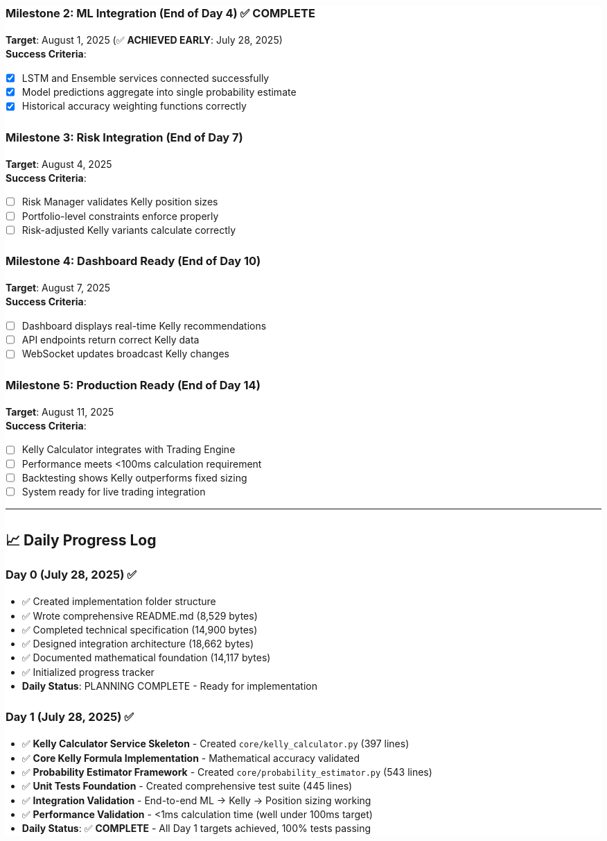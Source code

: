 ### **Milestone 2: ML Integration (End of Day 4)** ✅ COMPLETE
**Target**: August 1, 2025 (✅ **ACHIEVED EARLY**: July 28, 2025)  
**Success Criteria**:
- [x] LSTM and Ensemble services connected successfully
- [x] Model predictions aggregate into single probability estimate
- [x] Historical accuracy weighting functions correctly

### **Milestone 3: Risk Integration (End of Day 7)**
**Target**: August 4, 2025  
**Success Criteria**:
- [ ] Risk Manager validates Kelly position sizes
- [ ] Portfolio-level constraints enforce properly
- [ ] Risk-adjusted Kelly variants calculate correctly

### **Milestone 4: Dashboard Ready (End of Day 10)**
**Target**: August 7, 2025  
**Success Criteria**:
- [ ] Dashboard displays real-time Kelly recommendations
- [ ] API endpoints return correct Kelly data
- [ ] WebSocket updates broadcast Kelly changes

### **Milestone 5: Production Ready (End of Day 14)**
**Target**: August 11, 2025  
**Success Criteria**:
- [ ] Kelly Calculator integrates with Trading Engine
- [ ] Performance meets <100ms calculation requirement
- [ ] Backtesting shows Kelly outperforms fixed sizing
- [ ] System ready for live trading integration

---

## 📈 Daily Progress Log

### **Day 0 (July 28, 2025)** ✅
- ✅ Created implementation folder structure
- ✅ Wrote comprehensive README.md (8,529 bytes)
- ✅ Completed technical specification (14,900 bytes)
- ✅ Designed integration architecture (18,662 bytes)  
- ✅ Documented mathematical foundation (14,117 bytes)
- ✅ Initialized progress tracker
- **Daily Status**: PLANNING COMPLETE - Ready for implementation

### **Day 1 (July 28, 2025)** ✅
- ✅ **Kelly Calculator Service Skeleton** - Created `core/kelly_calculator.py` (397 lines)
- ✅ **Core Kelly Formula Implementation** - Mathematical accuracy validated 
- ✅ **Probability Estimator Framework** - Created `core/probability_estimator.py` (543 lines)
- ✅ **Unit Tests Foundation** - Created comprehensive test suite (445 lines)
- ✅ **Integration Validation** - End-to-end ML → Kelly → Position sizing working
- ✅ **Performance Validation** - <1ms calculation time (well under 100ms target)
- **Daily Status**: ✅ **COMPLETE** - All Day 1 targets achieved, 100% tests passing
